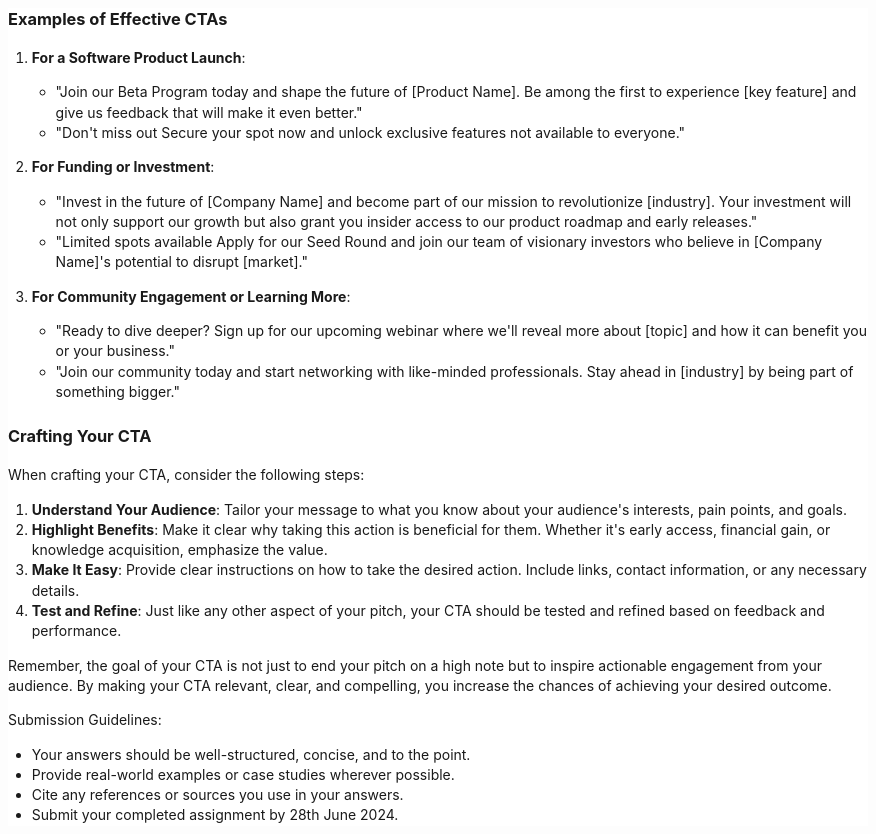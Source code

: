### Examples of Effective CTAs

1. **For a Software Product Launch**:
   - "Join our Beta Program today and shape the future of [Product Name]. Be among the first to experience [key feature] and give us feedback that will make it even better."
   - "Don't miss out Secure your spot now and unlock exclusive features not available to everyone."

2. **For Funding or Investment**:
   - "Invest in the future of [Company Name] and become part of our mission to revolutionize [industry]. Your investment will not only support our growth but also grant you insider access to our product roadmap and early releases."
   - "Limited spots available Apply for our Seed Round and join our team of visionary investors who believe in [Company Name]'s potential to disrupt [market]."

3. **For Community Engagement or Learning More**:
   - "Ready to dive deeper? Sign up for our upcoming webinar where we'll reveal more about [topic] and how it can benefit you or your business."
   - "Join our community today and start networking with like-minded professionals. Stay ahead in [industry] by being part of something bigger."

### Crafting Your CTA

When crafting your CTA, consider the following steps:

1. **Understand Your Audience**: Tailor your message to what you know about your audience's interests, pain points, and goals.
2. **Highlight Benefits**: Make it clear why taking this action is beneficial for them. Whether it's early access, financial gain, or knowledge acquisition, emphasize the value.
3. **Make It Easy**: Provide clear instructions on how to take the desired action. Include links, contact information, or any necessary details.
4. **Test and Refine**: Just like any other aspect of your pitch, your CTA should be tested and refined based on feedback and performance.

Remember, the goal of your CTA is not just to end your pitch on a high note but to inspire actionable engagement from your audience. By making your CTA relevant, clear, and compelling, you increase the chances of achieving your desired outcome.


 Submission Guidelines:
- Your answers should be well-structured, concise, and to the point.
- Provide real-world examples or case studies wherever possible.
- Cite any references or sources you use in your answers.
- Submit your completed assignment by 28th June 2024.


